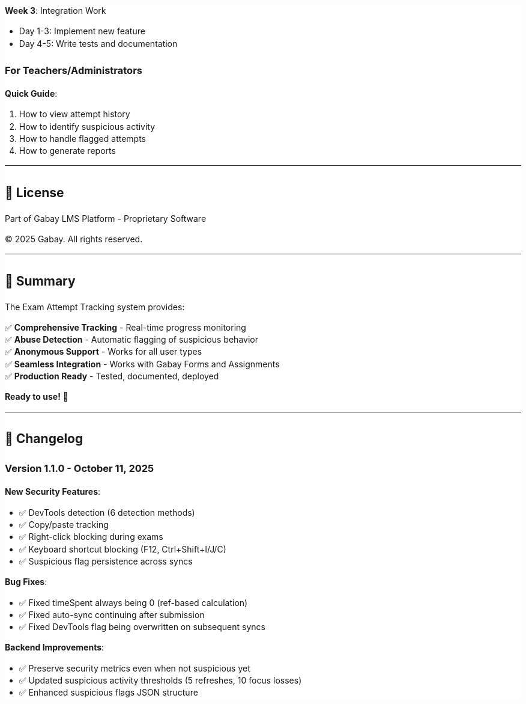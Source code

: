 **Week 3**: Integration Work
- Day 1-3: Implement new feature
- Day 4-5: Write tests and documentation

### For Teachers/Administrators

**Quick Guide**:
1. How to view attempt history
2. How to identify suspicious activity
3. How to handle flagged attempts
4. How to generate reports

---

## 📄 License

Part of Gabay LMS Platform - Proprietary Software

© 2025 Gabay. All rights reserved.

---

## 🎉 Summary

The Exam Attempt Tracking system provides:

✅ **Comprehensive Tracking** - Real-time progress monitoring  
✅ **Abuse Detection** - Automatic flagging of suspicious behavior  
✅ **Anonymous Support** - Works for all user types  
✅ **Seamless Integration** - Works with Gabay Forms and Assignments  
✅ **Production Ready** - Tested, documented, deployed  

**Ready to use!** 🚀

---

## 📝 Changelog

### Version 1.1.0 - October 11, 2025

**New Security Features**:
- ✅ DevTools detection (6 detection methods)
- ✅ Copy/paste tracking
- ✅ Right-click blocking during exams
- ✅ Keyboard shortcut blocking (F12, Ctrl+Shift+I/J/C)
- ✅ Suspicious flag persistence across syncs

**Bug Fixes**:
- ✅ Fixed timeSpent always being 0 (ref-based calculation)
- ✅ Fixed auto-sync continuing after submission
- ✅ Fixed DevTools flag being overwritten on subsequent syncs

**Backend Improvements**:
- ✅ Preserve security metrics even when not suspicious yet
- ✅ Updated suspicious activity thresholds (5 refreshes, 10 focus losses)
- ✅ Enhanced suspicious flags JSON structure
